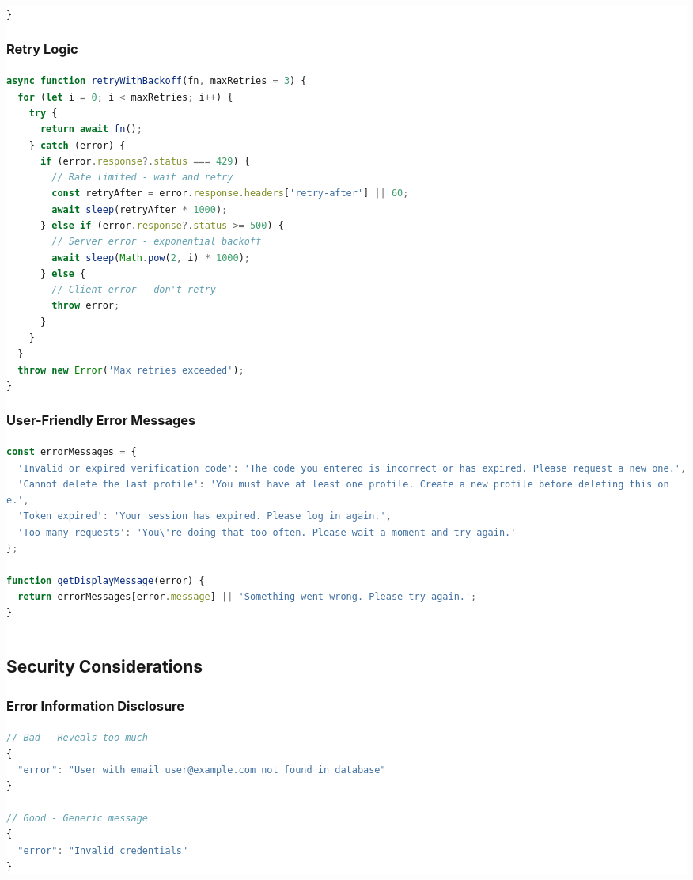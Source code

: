 ```javascript
}
```

### Retry Logic
```javascript
async function retryWithBackoff(fn, maxRetries = 3) {
  for (let i = 0; i < maxRetries; i++) {
    try {
      return await fn();
    } catch (error) {
      if (error.response?.status === 429) {
        // Rate limited - wait and retry
        const retryAfter = error.response.headers['retry-after'] || 60;
        await sleep(retryAfter * 1000);
      } else if (error.response?.status >= 500) {
        // Server error - exponential backoff
        await sleep(Math.pow(2, i) * 1000);
      } else {
        // Client error - don't retry
        throw error;
      }
    }
  }
  throw new Error('Max retries exceeded');
}
```

### User-Friendly Error Messages
```javascript
const errorMessages = {
  'Invalid or expired verification code': 'The code you entered is incorrect or has expired. Please request a new one.',
  'Cannot delete the last profile': 'You must have at least one profile. Create a new profile before deleting this one.',
  'Token expired': 'Your session has expired. Please log in again.',
  'Too many requests': 'You\'re doing that too often. Please wait a moment and try again.'
};

function getDisplayMessage(error) {
  return errorMessages[error.message] || 'Something went wrong. Please try again.';
}
```

---

## Security Considerations

### Error Information Disclosure
```javascript
// Bad - Reveals too much
{
  "error": "User with email user@example.com not found in database"
}

// Good - Generic message
{
  "error": "Invalid credentials"
}
```
